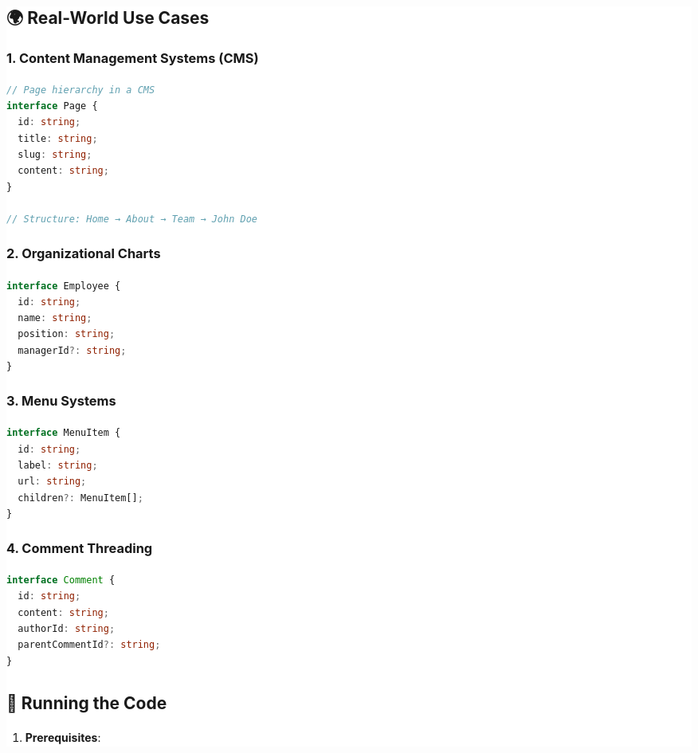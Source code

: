 ## 🌍 Real-World Use Cases

### 1. **Content Management Systems (CMS)**

```typescript
// Page hierarchy in a CMS
interface Page {
  id: string;
  title: string;
  slug: string;
  content: string;
}

// Structure: Home → About → Team → John Doe
```

### 2. **Organizational Charts**

```typescript
interface Employee {
  id: string;
  name: string;
  position: string;
  managerId?: string;
}
```

### 3. **Menu Systems**

```typescript
interface MenuItem {
  id: string;
  label: string;
  url: string;
  children?: MenuItem[];
}
```

### 4. **Comment Threading**

```typescript
interface Comment {
  id: string;
  content: string;
  authorId: string;
  parentCommentId?: string;
}
```

## 🔧 Running the Code

1. **Prerequisites**:
